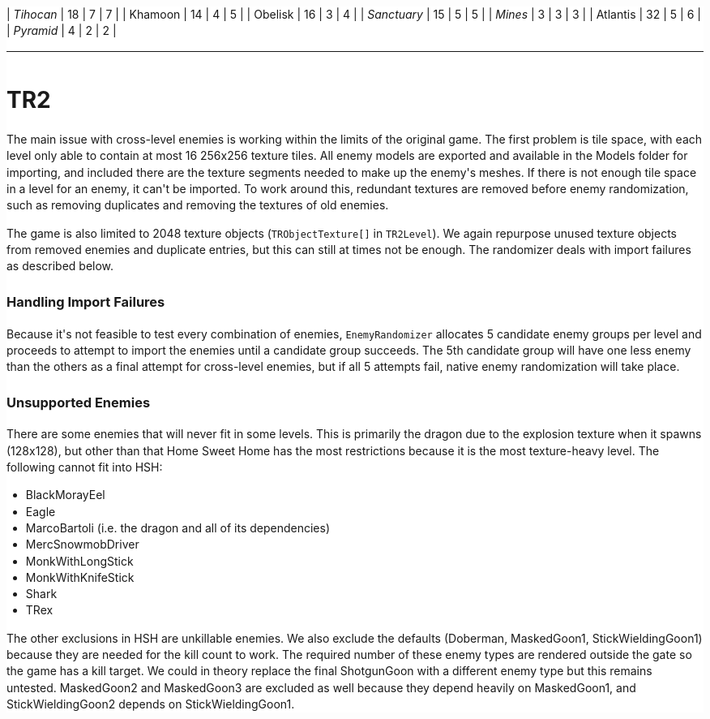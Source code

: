 | _Tihocan_ | 18 | 7 | 7 |
| Khamoon | 14 | 4 | 5 |
| Obelisk | 16 | 3 | 4 |
| _Sanctuary_ | 15 | 5 | 5 |
| _Mines_ | 3 | 3 | 3 |
| Atlantis | 32 | 5 | 6 |
| _Pyramid_ | 4 | 2 | 2 |

----
# TR2

The main issue with cross-level enemies is working within the limits of the original game. The first problem is tile space, with each level only able to contain at most 16 256x256 texture tiles. All enemy models are exported and available in the Models folder for importing, and included there are the texture segments needed to make up the enemy's meshes. If there is not enough tile space in a level for an enemy, it can't be imported.
To work around this, redundant textures are removed before enemy randomization, such as removing duplicates and removing the textures of old enemies.

The game is also limited to 2048 texture objects (`TRObjectTexture[]` in `TR2Level`). We again repurpose unused texture objects from removed enemies and duplicate entries, but this can still at times not be enough. The randomizer deals with import failures as described below.

### Handling Import Failures
Because it's not feasible to test every combination of enemies, `EnemyRandomizer` allocates 5 candidate enemy groups per level and proceeds to attempt to import the enemies until a candidate group succeeds. The 5th candidate group will have one less enemy than the others as a final attempt for cross-level enemies, but if all 5 attempts fail, native enemy randomization will take place. 

### Unsupported Enemies
There are some enemies that will never fit in some levels. This is primarily the dragon due to the explosion texture when it spawns (128x128), but other than that Home Sweet Home has the most restrictions because it is the most texture-heavy level. The following cannot fit into HSH:

* BlackMorayEel
* Eagle
* MarcoBartoli (i.e. the dragon and all of its dependencies)
* MercSnowmobDriver
* MonkWithLongStick
* MonkWithKnifeStick
* Shark
* TRex

The other exclusions in HSH are unkillable enemies. We also exclude the defaults (Doberman, MaskedGoon1, StickWieldingGoon1) because they are needed for the kill count to work. The required number of these enemy types are rendered outside the gate so the game has a kill target. We could in theory replace the final ShotgunGoon with a different enemy type but this remains untested. MaskedGoon2 and MaskedGoon3 are excluded as well because they depend heavily on MaskedGoon1, and StickWieldingGoon2 depends on StickWieldingGoon1.
